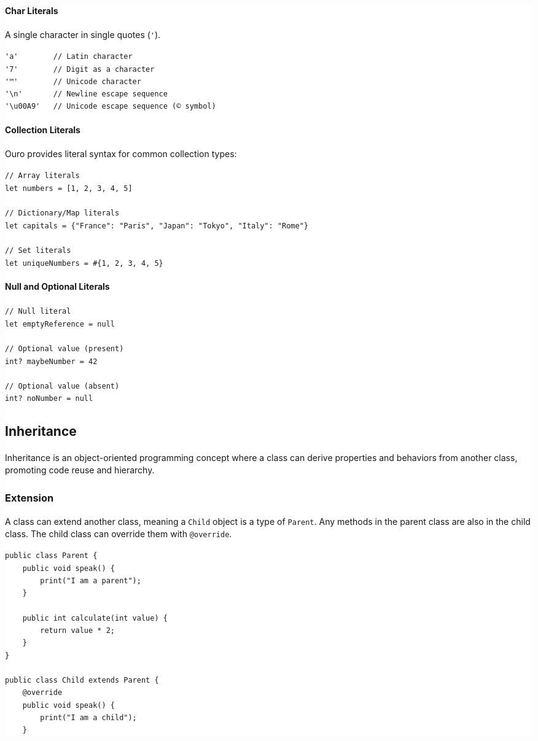 #### Char Literals

A single character in single quotes (`'`).

```
'a'        // Latin character
'7'        // Digit as a character
'™'        // Unicode character
'\n'       // Newline escape sequence
'\u00A9'   // Unicode escape sequence (© symbol)
```

#### Collection Literals

Ouro provides literal syntax for common collection types:

```
// Array literals
let numbers = [1, 2, 3, 4, 5]

// Dictionary/Map literals
let capitals = {"France": "Paris", "Japan": "Tokyo", "Italy": "Rome"}

// Set literals
let uniqueNumbers = #{1, 2, 3, 4, 5}
```

#### Null and Optional Literals

```
// Null literal
let emptyReference = null

// Optional value (present)
int? maybeNumber = 42

// Optional value (absent)
int? noNumber = null
```

## Inheritance

Inheritance is an object-oriented programming concept where a class can derive properties and behaviors from another class, promoting code reuse and hierarchy.

### Extension

A class can extend another class, meaning a `Child` object is a type of `Parent`. Any methods in the parent class are also in the child class. The child class can override them with `@override`.

```
public class Parent {
    public void speak() {
        print("I am a parent");
    }

    public int calculate(int value) {
        return value * 2;
    }
}

public class Child extends Parent {
    @override
    public void speak() {
        print("I am a child");
    }

```